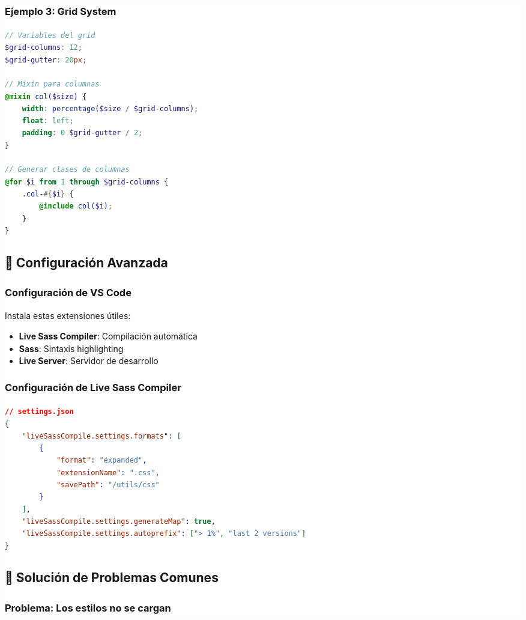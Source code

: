 ### Ejemplo 3: Grid System

```scss
// Variables del grid
$grid-columns: 12;
$grid-gutter: 20px;

// Mixin para columnas
@mixin col($size) {
    width: percentage($size / $grid-columns);
    float: left;
    padding: 0 $grid-gutter / 2;
}

// Generar clases de columnas
@for $i from 1 through $grid-columns {
    .col-#{$i} {
        @include col($i);
    }
}
```

## 🔧 Configuración Avanzada

### Configuración de VS Code

Instala estas extensiones útiles:
- **Live Sass Compiler**: Compilación automática
- **Sass**: Sintaxis highlighting
- **Live Server**: Servidor de desarrollo

### Configuración de Live Sass Compiler

```json
// settings.json
{
    "liveSassCompile.settings.formats": [
        {
            "format": "expanded",
            "extensionName": ".css",
            "savePath": "/utils/css"
        }
    ],
    "liveSassCompile.settings.generateMap": true,
    "liveSassCompile.settings.autoprefix": ["> 1%", "last 2 versions"]
}
```

## 🐛 Solución de Problemas Comunes

### Problema: Los estilos no se cargan
